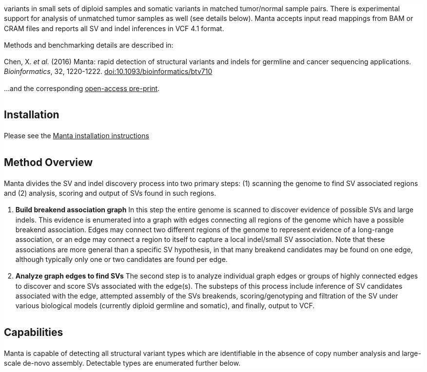 variants in small sets of diploid samples and somatic variants in
matched tumor/normal sample pairs. There is experimental support for
analysis of unmatched tumor samples as well (see details below). Manta
accepts input read mappings from BAM or CRAM files and reports all SV
and indel inferences in VCF 4.1 format.

Methods and benchmarking details are described in:

Chen, X. *et al.* (2016) Manta: rapid detection of structural variants and
indels for germline and cancer sequencing applications. *Bioinformatics*,
32, 1220-1222. [doi:10.1093/bioinformatics/btv710][bpaper]

...and the corresponding [open-access pre-print][preprint].

[bpaper]:https://dx.doi.org/10.1093/bioinformatics/btv710
[preprint]:http://dx.doi.org/10.1101/024232


## Installation

Please see the [Manta installation instructions](installation.md)


## Method Overview

Manta divides the SV and indel discovery process into two primary
steps: (1) scanning the genome to find SV associated regions and (2)
analysis, scoring and output of SVs found in such regions.

1. **Build breakend association graph** In this step the entire genome
is scanned to discover evidence of possible SVs and large indels. This
evidence is enumerated into a graph with edges connecting all regions
of the genome which have a possible breakend association. Edges may
connect two different regions of the genome to represent evidence of a
long-range association, or an edge may connect a region to itself to
capture a local indel/small SV association. Note that these
associations are more general than a specific SV hypothesis, in that
many breakend candidates may be found on one edge, although typically
only one or two candidates are found per edge.

2. **Analyze graph edges to find SVs** The second step is to analyze
individual graph edges or groups of highly connected edges to discover
and score SVs associated with the edge(s). The substeps of this
process include inference of SV candidates associated with the edge,
attempted assembly of the SVs breakends, scoring/genotyping and
filtration of the SV under various biological models (currently
diploid germline and somatic), and finally, output to VCF.


## Capabilities

Manta is capable of detecting all structural variant types which are
identifiable in the absence of copy number analysis and large-scale
de-novo assembly. Detectable types are enumerated further below.


[//]: # (BEGIN automated TOC section, any edits will be overwritten on next source refresh)
[//]: # (END automated TOC section, any edits will be overwritten on next source refresh)
[1]: http://www.1000genomes.org/wiki/Analysis/Variant%20Call%20Format/vcf-variant-call-format-version-41
[2]: http://sequencing.github.io/pyflow/